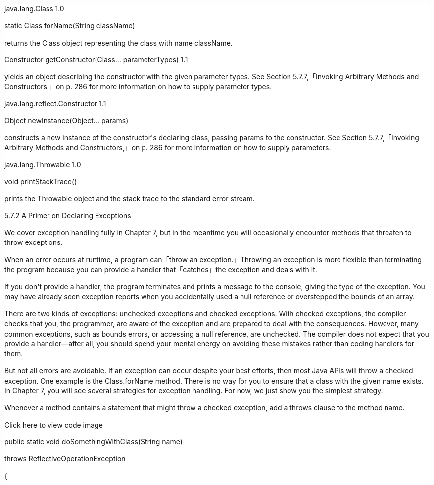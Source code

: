 java.lang.Class 1.0

static Class forName(String className)

returns the Class object representing the class with name className.

Constructor getConstructor(Class... parameterTypes) 1.1

yields an object describing the constructor with the given parameter types. See Section 5.7.7,「Invoking Arbitrary Methods and Constructors,」on p. 286 for more information on how to supply parameter types.

java.lang.reflect.Constructor 1.1

Object newInstance(Object... params)

constructs a new instance of the constructor's declaring class, passing params to the constructor. See Section 5.7.7,「Invoking Arbitrary Methods and Constructors,」on p. 286 for more information on how to supply parameters.

java.lang.Throwable 1.0

void printStackTrace()

prints the Throwable object and the stack trace to the standard error stream.

5.7.2 A Primer on Declaring Exceptions

We cover exception handling fully in Chapter 7, but in the meantime you will occasionally encounter methods that threaten to throw exceptions.

When an error occurs at runtime, a program can「throw an exception.」Throwing an exception is more flexible than terminating the program because you can provide a handler that「catches」the exception and deals with it.

If you don't provide a handler, the program terminates and prints a message to the console, giving the type of the exception. You may have already seen exception reports when you accidentally used a null reference or overstepped the bounds of an array.

There are two kinds of exceptions: unchecked exceptions and checked exceptions. With checked exceptions, the compiler checks that you, the programmer, are aware of the exception and are prepared to deal with the consequences. However, many common exceptions, such as bounds errors, or accessing a null reference, are unchecked. The compiler does not expect that you provide a handler—after all, you should spend your mental energy on avoiding these mistakes rather than coding handlers for them.

But not all errors are avoidable. If an exception can occur despite your best efforts, then most Java APIs will throw a checked exception. One example is the Class.forName method. There is no way for you to ensure that a class with the given name exists. In Chapter 7, you will see several strategies for exception handling. For now, we just show you the simplest strategy.

Whenever a method contains a statement that might throw a checked exception, add a throws clause to the method name.

Click here to view code image

public static void doSomethingWithClass(String name)

throws ReflectiveOperationException

{
